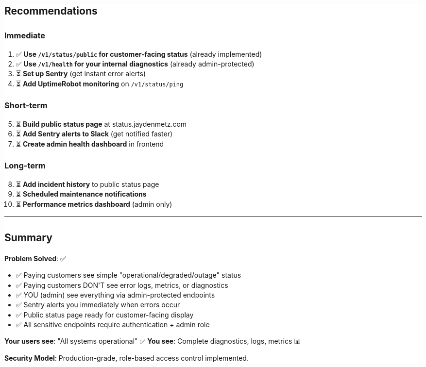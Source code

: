 
## Recommendations

### Immediate
1. ✅ **Use `/v1/status/public` for customer-facing status** (already implemented)
2. ✅ **Use `/v1/health` for your internal diagnostics** (already admin-protected)
3. ⏳ **Set up Sentry** (get instant error alerts)
4. ⏳ **Add UptimeRobot monitoring** on `/v1/status/ping`

### Short-term
5. ⏳ **Build public status page** at status.jaydenmetz.com
6. ⏳ **Add Sentry alerts to Slack** (get notified faster)
7. ⏳ **Create admin health dashboard** in frontend

### Long-term
8. ⏳ **Add incident history** to public status page
9. ⏳ **Scheduled maintenance notifications**
10. ⏳ **Performance metrics dashboard** (admin only)

---

## Summary

**Problem Solved**: ✅

- ✅ Paying customers see simple "operational/degraded/outage" status
- ✅ Paying customers DON'T see error logs, metrics, or diagnostics
- ✅ YOU (admin) see everything via admin-protected endpoints
- ✅ Sentry alerts you immediately when errors occur
- ✅ Public status page ready for customer-facing display
- ✅ All sensitive endpoints require authentication + admin role

**Your users see**: "All systems operational" ✅
**You see**: Complete diagnostics, logs, metrics 📊

**Security Model**: Production-grade, role-based access control implemented.

